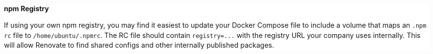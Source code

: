 **npm Registry**

If using your own npm registry, you may find it easiest to update your Docker Compose file to include a volume that maps an `.npmrc` file to `/home/ubuntu/.npmrc`. The RC file should contain `registry=...` with the registry URL your company uses internally. This will allow Renovate to find shared configs and other internally published packages.
